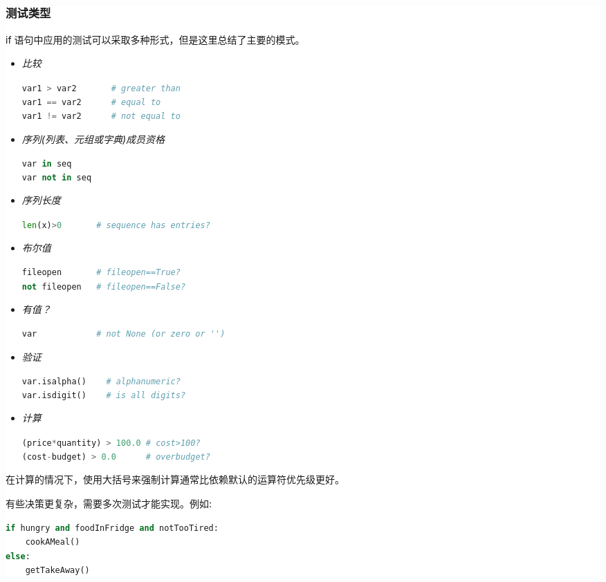 ### 测试类型

if 语句中应用的测试可以采取多种形式，但是这里总结了主要的模式。

*   *比较*

    ```py
    var1 > var2       # greater than
    var1 == var2      # equal to
    var1 != var2      # not equal to
    ```

*   *序列(列表、元组或字典)成员资格*

    ```py
    var in seq
    var not in seq
    ```

*   *序列长度*

    ```py
    len(x)>0       # sequence has entries?
    ```

*   *布尔值*

    ```py
    fileopen       # fileopen==True?
    not fileopen   # fileopen==False?
    ```

*   *有值？*

    ```py
    var            # not None (or zero or '')
    ```

*   *验证*

    ```py
    var.isalpha()    # alphanumeric?
    var.isdigit()    # is all digits?
    ```

*   *计算*

    ```py
    (price*quantity) > 100.0 # cost>100?
    (cost-budget) > 0.0      # overbudget?
    ```

在计算的情况下，使用大括号来强制计算通常比依赖默认的运算符优先级更好。

有些决策更复杂，需要多次测试才能实现。例如:

```py
if hungry and foodInFridge and notTooTired:
    cookAMeal()
else:
    getTakeAway()
```
